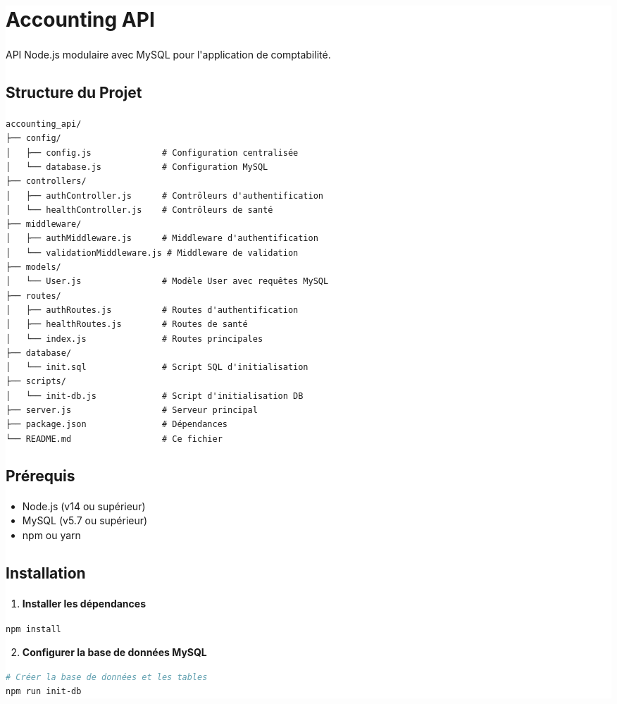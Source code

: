 # Accounting API

API Node.js modulaire avec MySQL pour l'application de comptabilité.

## Structure du Projet

```
accounting_api/
├── config/
│   ├── config.js              # Configuration centralisée
│   └── database.js            # Configuration MySQL
├── controllers/
│   ├── authController.js      # Contrôleurs d'authentification
│   └── healthController.js    # Contrôleurs de santé
├── middleware/
│   ├── authMiddleware.js      # Middleware d'authentification
│   └── validationMiddleware.js # Middleware de validation
├── models/
│   └── User.js                # Modèle User avec requêtes MySQL
├── routes/
│   ├── authRoutes.js          # Routes d'authentification
│   ├── healthRoutes.js        # Routes de santé
│   └── index.js               # Routes principales
├── database/
│   └── init.sql               # Script SQL d'initialisation
├── scripts/
│   └── init-db.js             # Script d'initialisation DB
├── server.js                  # Serveur principal
├── package.json               # Dépendances
└── README.md                  # Ce fichier
```

## Prérequis

- Node.js (v14 ou supérieur)
- MySQL (v5.7 ou supérieur)
- npm ou yarn

## Installation

1. **Installer les dépendances**
```bash
npm install
```

2. **Configurer la base de données MySQL**
```bash
# Créer la base de données et les tables
npm run init-db
```
